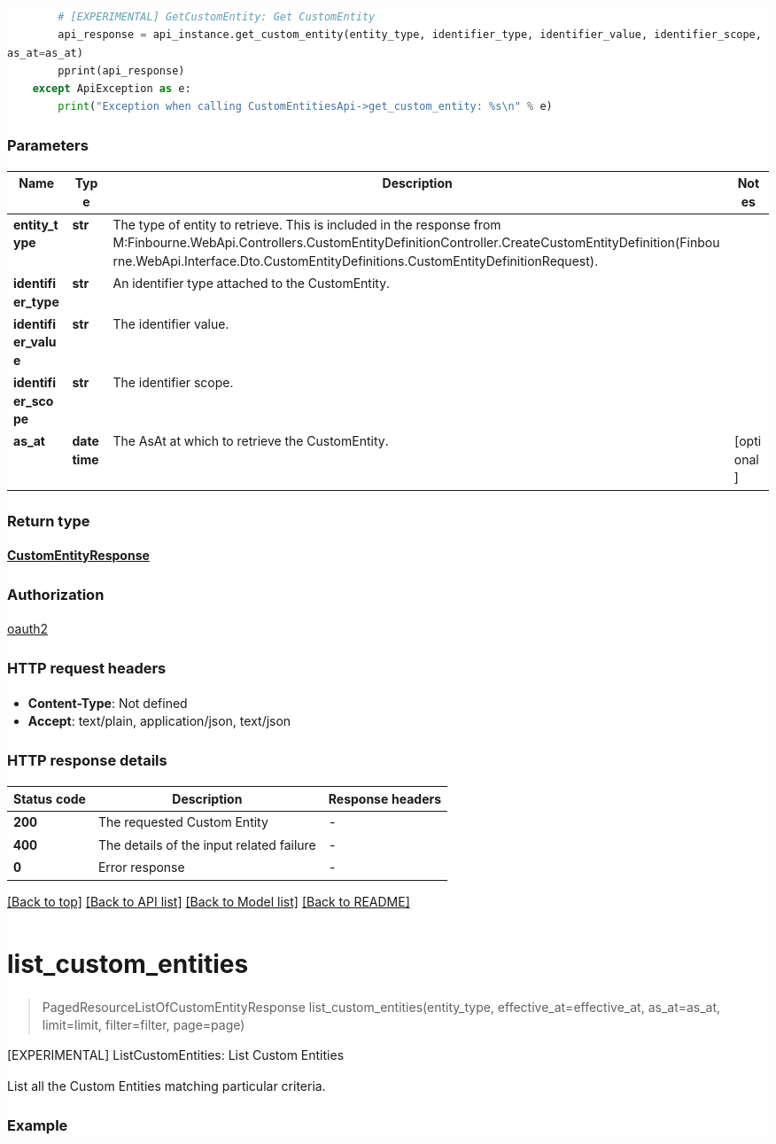 ```python
        # [EXPERIMENTAL] GetCustomEntity: Get CustomEntity
        api_response = api_instance.get_custom_entity(entity_type, identifier_type, identifier_value, identifier_scope, as_at=as_at)
        pprint(api_response)
    except ApiException as e:
        print("Exception when calling CustomEntitiesApi->get_custom_entity: %s\n" % e)
```

### Parameters

Name | Type | Description  | Notes
------------- | ------------- | ------------- | -------------
 **entity_type** | **str**| The type of entity to retrieve. This is included in the response from M:Finbourne.WebApi.Controllers.CustomEntityDefinitionController.CreateCustomEntityDefinition(Finbourne.WebApi.Interface.Dto.CustomEntityDefinitions.CustomEntityDefinitionRequest). | 
 **identifier_type** | **str**| An identifier type attached to the CustomEntity. | 
 **identifier_value** | **str**| The identifier value. | 
 **identifier_scope** | **str**| The identifier scope. | 
 **as_at** | **datetime**| The AsAt at which to retrieve the CustomEntity. | [optional] 

### Return type

[**CustomEntityResponse**](CustomEntityResponse.md)

### Authorization

[oauth2](../README.md#oauth2)

### HTTP request headers

 - **Content-Type**: Not defined
 - **Accept**: text/plain, application/json, text/json

### HTTP response details
| Status code | Description | Response headers |
|-------------|-------------|------------------|
**200** | The requested Custom Entity |  -  |
**400** | The details of the input related failure |  -  |
**0** | Error response |  -  |

[[Back to top]](#) [[Back to API list]](../README.md#documentation-for-api-endpoints) [[Back to Model list]](../README.md#documentation-for-models) [[Back to README]](../README.md)

# **list_custom_entities**
> PagedResourceListOfCustomEntityResponse list_custom_entities(entity_type, effective_at=effective_at, as_at=as_at, limit=limit, filter=filter, page=page)

[EXPERIMENTAL] ListCustomEntities: List Custom Entities

List all the Custom Entities matching particular criteria.

### Example
